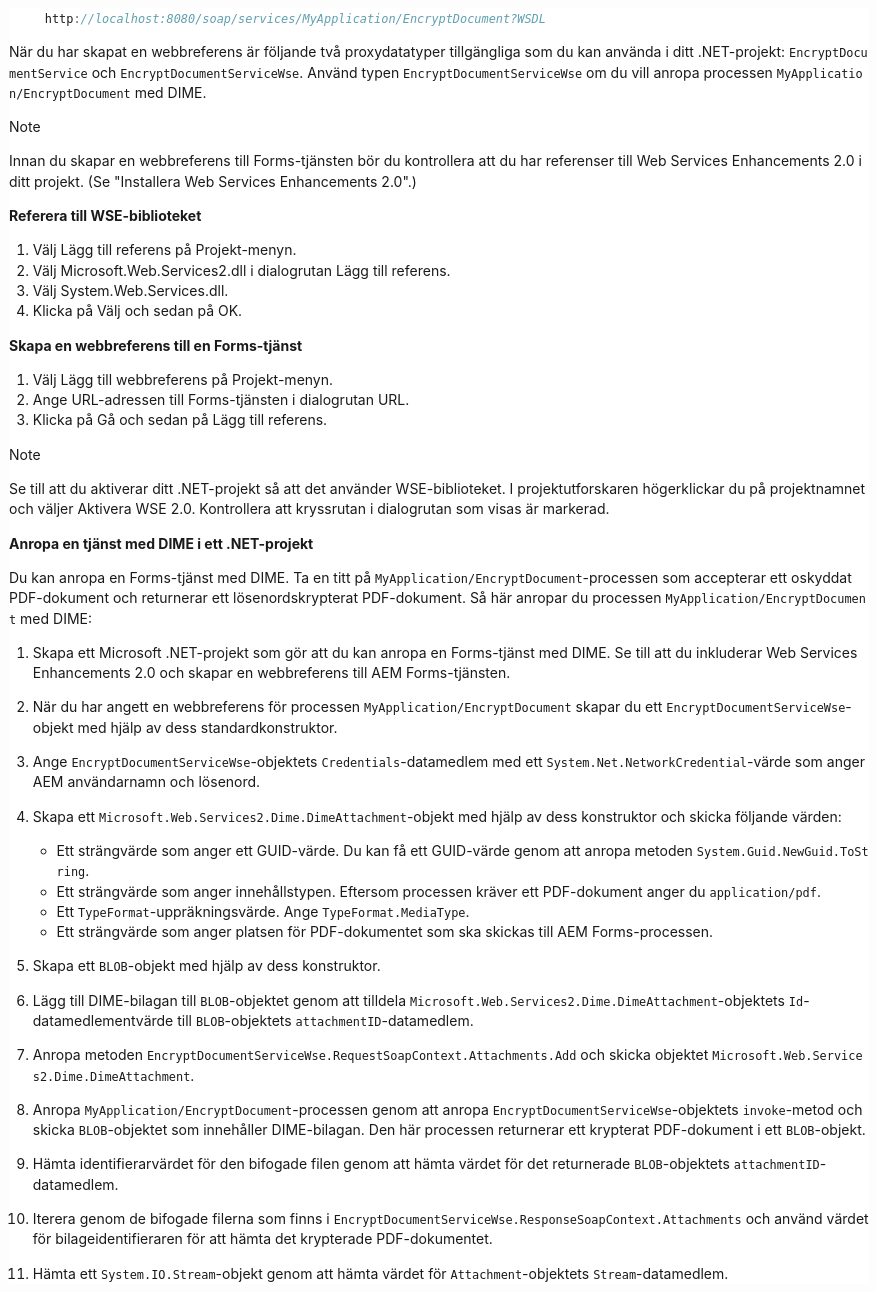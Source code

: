 ```java
     http://localhost:8080/soap/services/MyApplication/EncryptDocument?WSDL
```

När du har skapat en webbreferens är följande två proxydatatyper tillgängliga som du kan använda i ditt .NET-projekt: `EncryptDocumentService` och `EncryptDocumentServiceWse`. Använd typen `EncryptDocumentServiceWse` om du vill anropa processen `MyApplication/EncryptDocument` med DIME.

>[!NOTE]
>
>Innan du skapar en webbreferens till Forms-tjänsten bör du kontrollera att du har referenser till Web Services Enhancements 2.0 i ditt projekt. (Se &quot;Installera Web Services Enhancements 2.0&quot;.)

**Referera till WSE-biblioteket**

1. Välj Lägg till referens på Projekt-menyn.
1. Välj Microsoft.Web.Services2.dll i dialogrutan Lägg till referens.
1. Välj System.Web.Services.dll.
1. Klicka på Välj och sedan på OK.

**Skapa en webbreferens till en Forms-tjänst**

1. Välj Lägg till webbreferens på Projekt-menyn.
1. Ange URL-adressen till Forms-tjänsten i dialogrutan URL.
1. Klicka på Gå och sedan på Lägg till referens.

>[!NOTE]
>
>Se till att du aktiverar ditt .NET-projekt så att det använder WSE-biblioteket. I projektutforskaren högerklickar du på projektnamnet och väljer Aktivera WSE 2.0. Kontrollera att kryssrutan i dialogrutan som visas är markerad.

**Anropa en tjänst med DIME i ett .NET-projekt**

Du kan anropa en Forms-tjänst med DIME. Ta en titt på `MyApplication/EncryptDocument`-processen som accepterar ett oskyddat PDF-dokument och returnerar ett lösenordskrypterat PDF-dokument. Så här anropar du processen `MyApplication/EncryptDocument` med DIME:

1. Skapa ett Microsoft .NET-projekt som gör att du kan anropa en Forms-tjänst med DIME. Se till att du inkluderar Web Services Enhancements 2.0 och skapar en webbreferens till AEM Forms-tjänsten.
1. När du har angett en webbreferens för processen `MyApplication/EncryptDocument` skapar du ett `EncryptDocumentServiceWse`-objekt med hjälp av dess standardkonstruktor.
1. Ange `EncryptDocumentServiceWse`-objektets `Credentials`-datamedlem med ett `System.Net.NetworkCredential`-värde som anger AEM användarnamn och lösenord.
1. Skapa ett `Microsoft.Web.Services2.Dime.DimeAttachment`-objekt med hjälp av dess konstruktor och skicka följande värden:

   * Ett strängvärde som anger ett GUID-värde. Du kan få ett GUID-värde genom att anropa metoden `System.Guid.NewGuid.ToString`.
   * Ett strängvärde som anger innehållstypen. Eftersom processen kräver ett PDF-dokument anger du `application/pdf`.
   * Ett `TypeFormat`-uppräkningsvärde. Ange `TypeFormat.MediaType`.
   * Ett strängvärde som anger platsen för PDF-dokumentet som ska skickas till AEM Forms-processen.

1. Skapa ett `BLOB`-objekt med hjälp av dess konstruktor.
1. Lägg till DIME-bilagan till `BLOB`-objektet genom att tilldela `Microsoft.Web.Services2.Dime.DimeAttachment`-objektets `Id`-datamedlementvärde till `BLOB`-objektets `attachmentID`-datamedlem.
1. Anropa metoden `EncryptDocumentServiceWse.RequestSoapContext.Attachments.Add` och skicka objektet `Microsoft.Web.Services2.Dime.DimeAttachment`.
1. Anropa `MyApplication/EncryptDocument`-processen genom att anropa `EncryptDocumentServiceWse`-objektets `invoke`-metod och skicka `BLOB`-objektet som innehåller DIME-bilagan. Den här processen returnerar ett krypterat PDF-dokument i ett `BLOB`-objekt.
1. Hämta identifierarvärdet för den bifogade filen genom att hämta värdet för det returnerade `BLOB`-objektets `attachmentID`-datamedlem.
1. Iterera genom de bifogade filerna som finns i `EncryptDocumentServiceWse.ResponseSoapContext.Attachments` och använd värdet för bilageidentifieraren för att hämta det krypterade PDF-dokumentet.
1. Hämta ett `System.IO.Stream`-objekt genom att hämta värdet för `Attachment`-objektets `Stream`-datamedlem.